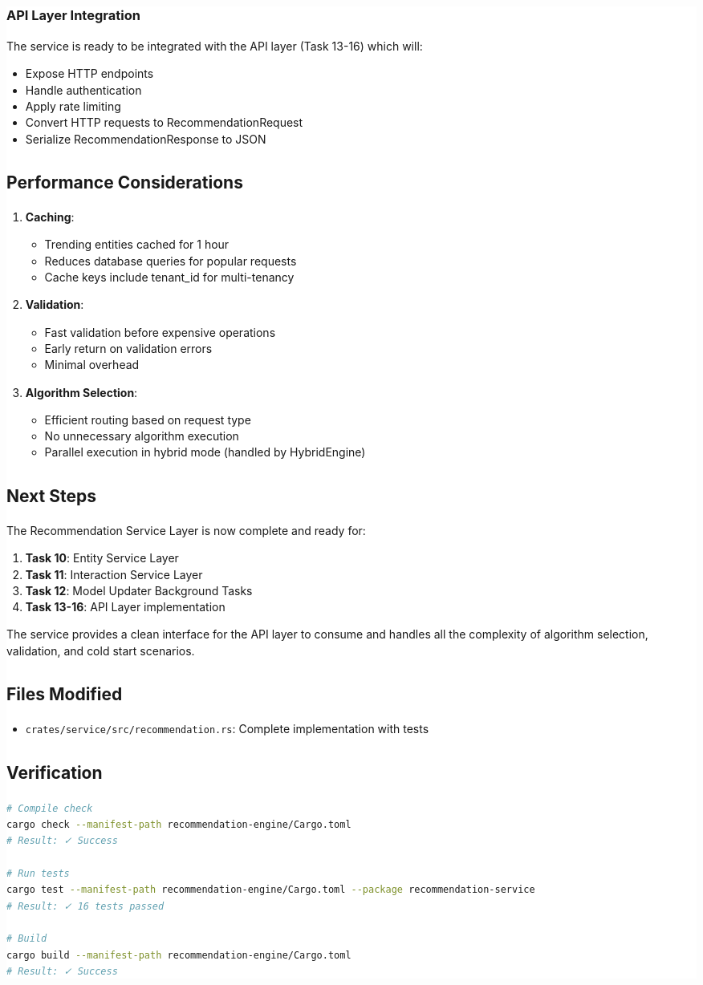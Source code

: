 ### API Layer Integration
The service is ready to be integrated with the API layer (Task 13-16) which will:
- Expose HTTP endpoints
- Handle authentication
- Apply rate limiting
- Convert HTTP requests to RecommendationRequest
- Serialize RecommendationResponse to JSON

## Performance Considerations

1. **Caching**:
   - Trending entities cached for 1 hour
   - Reduces database queries for popular requests
   - Cache keys include tenant_id for multi-tenancy

2. **Validation**:
   - Fast validation before expensive operations
   - Early return on validation errors
   - Minimal overhead

3. **Algorithm Selection**:
   - Efficient routing based on request type
   - No unnecessary algorithm execution
   - Parallel execution in hybrid mode (handled by HybridEngine)

## Next Steps

The Recommendation Service Layer is now complete and ready for:
1. **Task 10**: Entity Service Layer
2. **Task 11**: Interaction Service Layer
3. **Task 12**: Model Updater Background Tasks
4. **Task 13-16**: API Layer implementation

The service provides a clean interface for the API layer to consume and handles all the complexity of algorithm selection, validation, and cold start scenarios.

## Files Modified
- `crates/service/src/recommendation.rs`: Complete implementation with tests

## Verification
```bash
# Compile check
cargo check --manifest-path recommendation-engine/Cargo.toml
# Result: ✓ Success

# Run tests
cargo test --manifest-path recommendation-engine/Cargo.toml --package recommendation-service
# Result: ✓ 16 tests passed

# Build
cargo build --manifest-path recommendation-engine/Cargo.toml
# Result: ✓ Success
```

